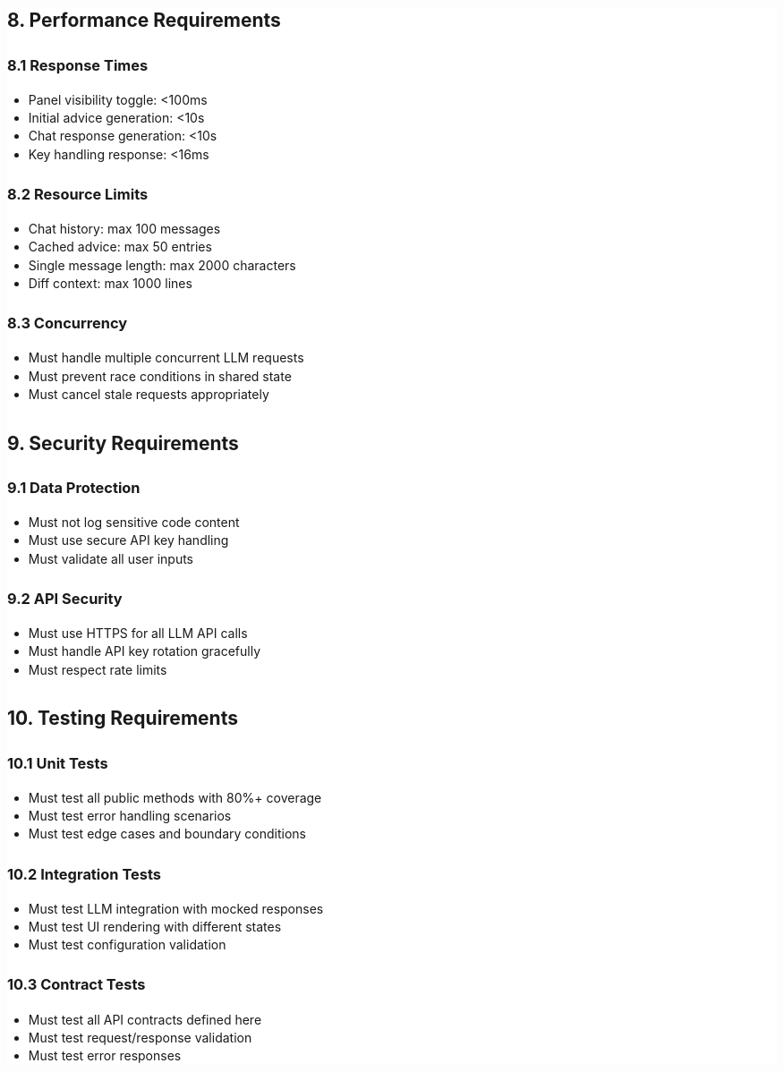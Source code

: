 ## 8. Performance Requirements

### 8.1 Response Times
- Panel visibility toggle: <100ms
- Initial advice generation: <10s
- Chat response generation: <10s
- Key handling response: <16ms

### 8.2 Resource Limits
- Chat history: max 100 messages
- Cached advice: max 50 entries
- Single message length: max 2000 characters
- Diff context: max 1000 lines

### 8.3 Concurrency
- Must handle multiple concurrent LLM requests
- Must prevent race conditions in shared state
- Must cancel stale requests appropriately

## 9. Security Requirements

### 9.1 Data Protection
- Must not log sensitive code content
- Must use secure API key handling
- Must validate all user inputs

### 9.2 API Security
- Must use HTTPS for all LLM API calls
- Must handle API key rotation gracefully
- Must respect rate limits

## 10. Testing Requirements

### 10.1 Unit Tests
- Must test all public methods with 80%+ coverage
- Must test error handling scenarios
- Must test edge cases and boundary conditions

### 10.2 Integration Tests
- Must test LLM integration with mocked responses
- Must test UI rendering with different states
- Must test configuration validation

### 10.3 Contract Tests
- Must test all API contracts defined here
- Must test request/response validation
- Must test error responses